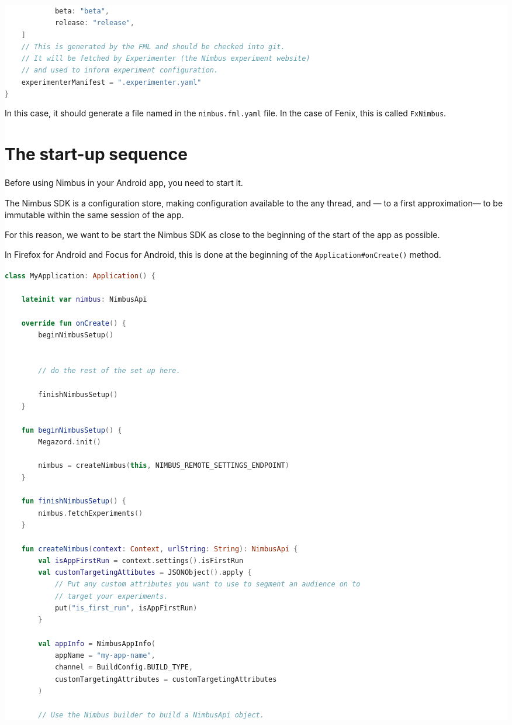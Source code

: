 ```gradle
            beta: "beta",
            release: "release",
    ]
    // This is generated by the FML and should be checked into git.
    // It will be fetched by Experimenter (the Nimbus experiment website)
    // and used to inform experiment configuration.
    experimenterManifest = ".experimenter.yaml"
}
```

In this case, it should generate a file named in the `nimbus.fml.yaml` file. In the case of Fenix, this is called `FxNimbus`.

# The start-up sequence

Before using Nimbus in your Android app, you need to start it.

The Nimbus SDK is a configuration store, making configuration available to the any thread, and — to a first approximation— to be immutable within the same session of the app.

For this reason, we want to be start the Nimbus SDK as close to the beginning of the start of the app as possible.

In Firefox for Android and Focus for Android, this is done at the beginning of the `Application#onCreate()` method.

```kotlin
class MyApplication: Application() {

    lateinit var nimbus: NimbusApi

    override fun onCreate() {
        beginNimbusSetup()


        // do the rest of the set up here.

        finishNimbusSetup()
    }

    fun beginNimbusSetup() {
        Megazord.init()

        nimbus = createNimbus(this, NIMBUS_REMOTE_SETTINGS_ENDPOINT)
    }

    fun finishNimbusSetup() {
        nimbus.fetchExperiments()
    }

    fun createNimbus(context: Context, urlString: String): NimbusApi {
        val isAppFirstRun = context.settings().isFirstRun
        val customTargetingAttibutes = JSONObject().apply {
            // Put any custom attributes you want to use to segment an audience on to
            // target your experiments.
            put("is_first_run", isAppFirstRun)
        }

        val appInfo = NimbusAppInfo(
            appName = "my-app-name",
            channel = BuildConfig.BUILD_TYPE,
            customTargetingAttributes = customTargetingAttributes
        )

        // Use the Nimbus builder to build a NimbusApi object.
```